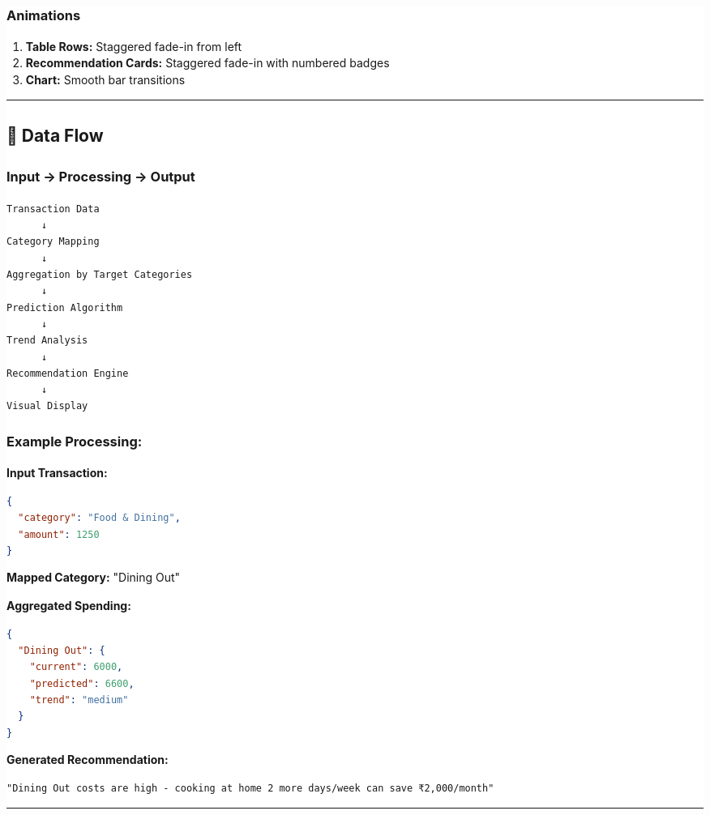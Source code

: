 ### **Animations**

1. **Table Rows:** Staggered fade-in from left
2. **Recommendation Cards:** Staggered fade-in with numbered badges
3. **Chart:** Smooth bar transitions

---

## 🔄 Data Flow

### **Input → Processing → Output**

```
Transaction Data
      ↓
Category Mapping
      ↓
Aggregation by Target Categories
      ↓
Prediction Algorithm
      ↓
Trend Analysis
      ↓
Recommendation Engine
      ↓
Visual Display
```

### **Example Processing:**

**Input Transaction:**
```json
{
  "category": "Food & Dining",
  "amount": 1250
}
```

**Mapped Category:** "Dining Out"

**Aggregated Spending:**
```json
{
  "Dining Out": {
    "current": 6000,
    "predicted": 6600,
    "trend": "medium"
  }
}
```

**Generated Recommendation:**
```
"Dining Out costs are high - cooking at home 2 more days/week can save ₹2,000/month"
```

---